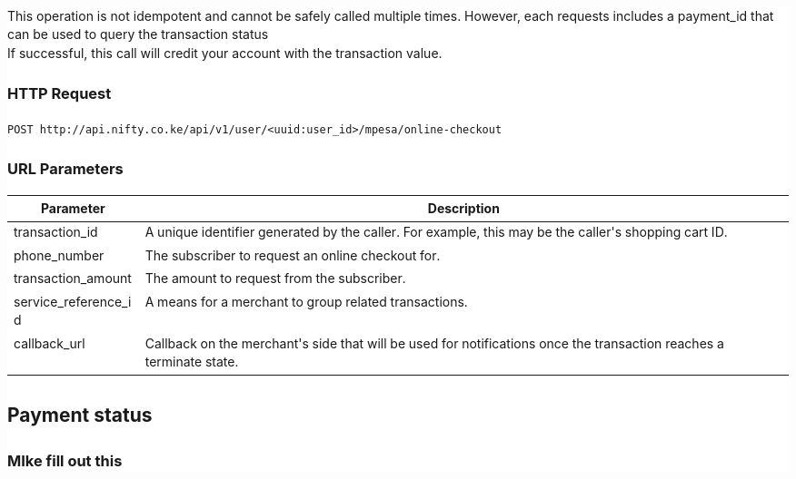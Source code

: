 <aside class="notice">This operation is not idempotent and cannot be safely called multiple times. However, each requests includes a payment_id that can be used to query the transaction status</aside>

<aside class="success">If successful, this call will credit your account with the transaction value.</aside>

### HTTP Request

`POST http://api.nifty.co.ke/api/v1/user/<uuid:user_id>/mpesa/online-checkout`

### URL Parameters

Parameter              | Description
---------------------- | -----------
transaction_id         | A unique identifier generated by the caller. For example, this may be the caller's shopping cart ID.
phone_number           | The subscriber to request an online checkout for.
transaction_amount     | The amount to request from the subscriber.
service_reference_id   | A means for a merchant to group related transactions.
callback_url           | Callback on the merchant's side that will be used for notifications once the transaction reaches a terminate state.


## Payment status
### MIke fill out this
